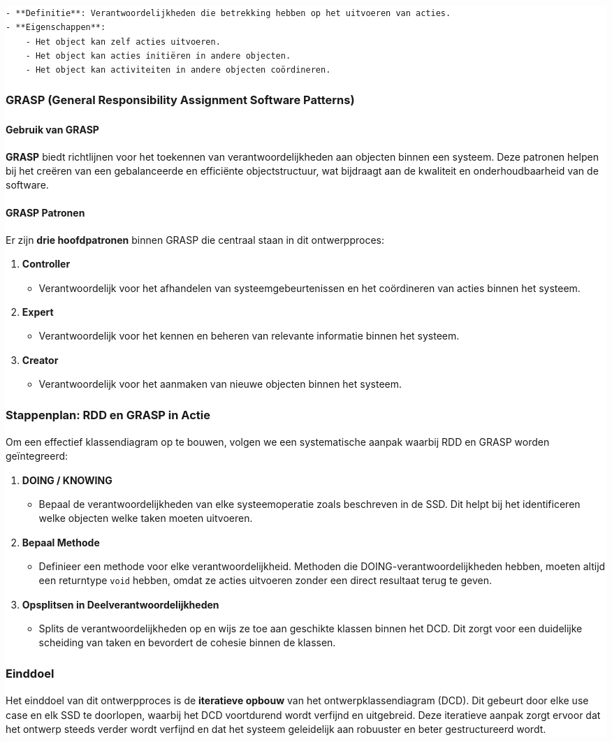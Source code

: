     - **Definitie**: Verantwoordelijkheden die betrekking hebben op het uitvoeren van acties.
    - **Eigenschappen**:
        - Het object kan zelf acties uitvoeren.
        - Het object kan acties initiëren in andere objecten.
        - Het object kan activiteiten in andere objecten coördineren.

### GRASP (General Responsibility Assignment Software Patterns)

#### Gebruik van GRASP

**GRASP** biedt richtlijnen voor het toekennen van verantwoordelijkheden aan objecten binnen een systeem. Deze patronen helpen bij het creëren van een gebalanceerde en efficiënte objectstructuur, wat bijdraagt aan de kwaliteit en onderhoudbaarheid van de software.

#### GRASP Patronen

Er zijn **drie hoofdpatronen** binnen GRASP die centraal staan in dit ontwerpproces:

1. **Controller**
    
    - Verantwoordelijk voor het afhandelen van systeemgebeurtenissen en het coördineren van acties binnen het systeem.
2. **Expert**
    
    - Verantwoordelijk voor het kennen en beheren van relevante informatie binnen het systeem.
3. **Creator**
    
    - Verantwoordelijk voor het aanmaken van nieuwe objecten binnen het systeem.

### Stappenplan: RDD en GRASP in Actie

Om een effectief klassendiagram op te bouwen, volgen we een systematische aanpak waarbij RDD en GRASP worden geïntegreerd:

1. **DOING / KNOWING**
    
    - Bepaal de verantwoordelijkheden van elke systeemoperatie zoals beschreven in de SSD. Dit helpt bij het identificeren welke objecten welke taken moeten uitvoeren.
2. **Bepaal Methode**
    
    - Definieer een methode voor elke verantwoordelijkheid. Methoden die DOING-verantwoordelijkheden hebben, moeten altijd een returntype `void` hebben, omdat ze acties uitvoeren zonder een direct resultaat terug te geven.
3. **Opsplitsen in Deelverantwoordelijkheden**
    
    - Splits de verantwoordelijkheden op en wijs ze toe aan geschikte klassen binnen het DCD. Dit zorgt voor een duidelijke scheiding van taken en bevordert de cohesie binnen de klassen.

### Einddoel

Het einddoel van dit ontwerpproces is de **iteratieve opbouw** van het ontwerpklassendiagram (DCD). Dit gebeurt door elke use case en elk SSD te doorlopen, waarbij het DCD voortdurend wordt verfijnd en uitgebreid. Deze iteratieve aanpak zorgt ervoor dat het ontwerp steeds verder wordt verfijnd en dat het systeem geleidelijk aan robuuster en beter gestructureerd wordt.
